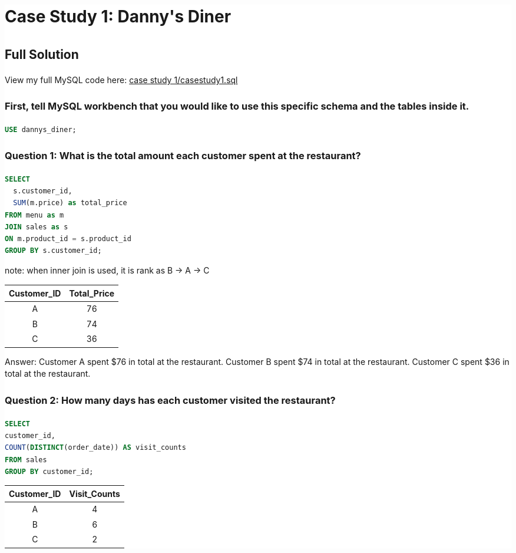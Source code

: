 # Case Study 1: Danny's Diner

## Full Solution
View my full MySQL code here: [case study 1/casestudy1.sql](https://github.com/gracuamole/sqlchallenge/blob/7772e60968e7ef708ff1774b5df25cb21cdeccf5/case%20study%201/casestudy1.sql)

### First, tell MySQL workbench that you would like to use this specific schema and the tables inside it.
````sql
USE dannys_diner;
````

### Question 1: What is the total amount each customer spent at the restaurant?
````sql
SELECT
  s.customer_id,
  SUM(m.price) as total_price
FROM menu as m
JOIN sales as s
ON m.product_id = s.product_id
GROUP BY s.customer_id;
````

note: when inner join is used, it is rank as B -> A -> C

| Customer_ID     | Total_Price           | 
| :-------------: |:-------------:| 
| A | 76| 
| B | 74|  
| C | 36 |  

Answer:
Customer A spent $76 in total at the restaurant.
Customer B spent $74 in total at the restaurant.
Customer C spent $36 in total at the restaurant.

### Question 2: How many days has each customer visited the restaurant?
````sql
SELECT 
customer_id,
COUNT(DISTINCT(order_date)) AS visit_counts
FROM sales
GROUP BY customer_id;
````
| Customer_ID     | Visit_Counts | 
| :-------------: |:-------------:| 
| A | 4| 
| B | 6|  
| C | 2 |  
